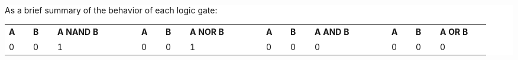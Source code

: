 As a brief summary of the behavior of each logic gate:

<table width="605">

 <tbody>

  <tr>

   <td width="27"><strong>A</strong></td>

   <td width="27"><strong>B</strong></td>

   <td colspan="2" width="96"><strong>A NAND B</strong></td>

   <td rowspan="5" width="18"> </td>

   <td width="27"><strong>A</strong></td>

   <td width="27"><strong>B</strong></td>

   <td width="83"><strong>A NOR B</strong></td>

   <td rowspan="5" width="18"> </td>

   <td width="27"><strong>A</strong></td>

   <td width="27"><strong>B</strong></td>

   <td width="84"><strong>A AND B</strong></td>

   <td rowspan="5" width="18"> </td>

   <td width="27"><strong>A</strong></td>

   <td width="27"><strong>B</strong></td>

   <td width="71"><strong>A OR B</strong></td>

  </tr>

  <tr>

   <td width="27">0</td>

   <td width="27">0</td>

   <td colspan="2" width="96">1</td>

   <td width="27">0</td>

   <td width="27">0</td>

   <td width="83">1</td>

   <td width="27">0</td>

   <td width="27">0</td>

   <td width="84">0</td>

   <td width="27">0</td>

   <td width="27">0</td>

   <td width="71">0</td>
